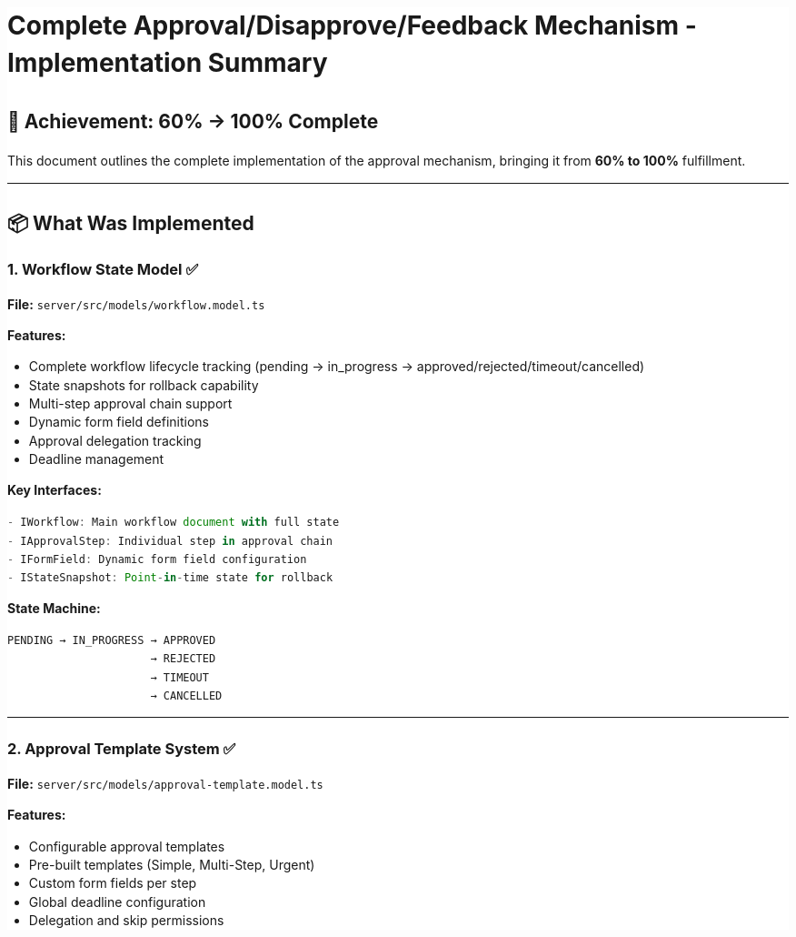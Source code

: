 # Complete Approval/Disapprove/Feedback Mechanism - Implementation Summary

## 🎯 Achievement: 60% → 100% Complete

This document outlines the complete implementation of the approval mechanism, bringing it from **60% to 100%** fulfillment.

---

## 📦 What Was Implemented

### 1. **Workflow State Model** ✅
**File:** `server/src/models/workflow.model.ts`

**Features:**
- Complete workflow lifecycle tracking (pending → in_progress → approved/rejected/timeout/cancelled)
- State snapshots for rollback capability
- Multi-step approval chain support
- Dynamic form field definitions
- Approval delegation tracking
- Deadline management

**Key Interfaces:**
```typescript
- IWorkflow: Main workflow document with full state
- IApprovalStep: Individual step in approval chain
- IFormField: Dynamic form field configuration
- IStateSnapshot: Point-in-time state for rollback
```

**State Machine:**
```
PENDING → IN_PROGRESS → APPROVED
                      → REJECTED
                      → TIMEOUT
                      → CANCELLED
```

---

### 2. **Approval Template System** ✅
**File:** `server/src/models/approval-template.model.ts`

**Features:**
- Configurable approval templates
- Pre-built templates (Simple, Multi-Step, Urgent)
- Custom form fields per step
- Global deadline configuration
- Delegation and skip permissions
